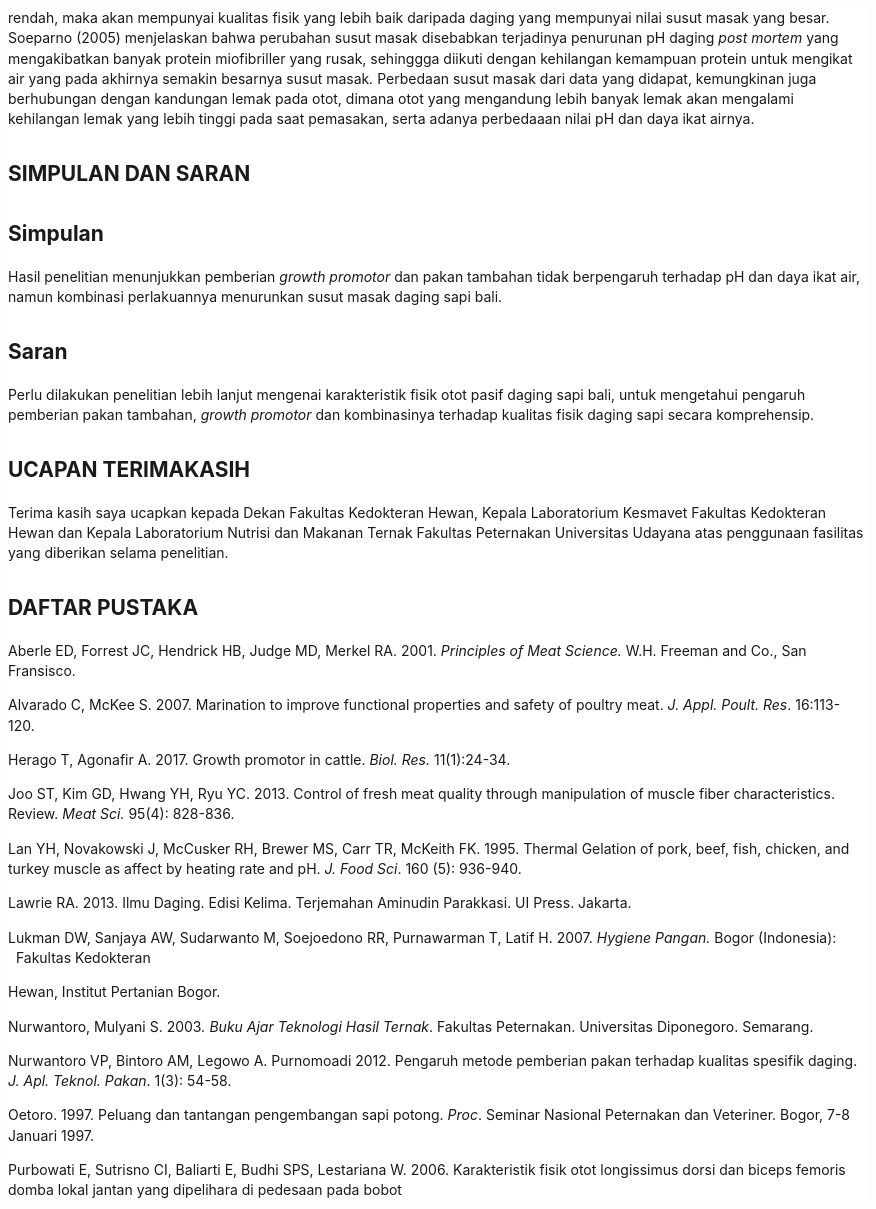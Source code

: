 <p><span class="font5">rendah, maka akan mempunyai kualitas fisik yang lebih baik daripada daging yang mempunyai nilai susut masak yang besar. Soeparno (2005) menjelaskan bahwa perubahan susut masak disebabkan terjadinya penurunan pH daging </span><span class="font5" style="font-style:italic;">post mortem</span><span class="font5"> yang mengakibatkan banyak protein miofibriller yang rusak, sehinggga diikuti dengan kehilangan kemampuan protein untuk mengikat air yang pada akhirnya semakin besarnya susut masak</span><span class="font5" style="font-style:italic;">. </span><span class="font5">Perbedaan susut masak dari data yang didapat, kemungkinan juga berhubungan dengan kandungan lemak pada otot, dimana otot yang mengandung lebih banyak lemak akan mengalami kehilangan lemak yang lebih tinggi pada saat pemasakan, serta adanya perbedaaan nilai pH dan daya ikat airnya.</span></p>
<h2><a name="bookmark26"></a><span class="font5" style="font-weight:bold;"><a name="bookmark27"></a>SIMPULAN DAN SARAN</span></h2>
<h2><a name="bookmark28"></a><span class="font5" style="font-weight:bold;"><a name="bookmark29"></a>Simpulan</span></h2>
<p><span class="font5">Hasil penelitian menunjukkan pemberian </span><span class="font5" style="font-style:italic;">growth promotor</span><span class="font5"> dan pakan tambahan tidak berpengaruh terhadap pH dan daya ikat air, namun kombinasi perlakuannya menurunkan susut masak daging sapi bali.</span></p>
<h2><a name="bookmark30"></a><span class="font5" style="font-weight:bold;"><a name="bookmark31"></a>Saran</span></h2>
<p><span class="font5">Perlu dilakukan penelitian lebih lanjut mengenai karakteristik fisik otot pasif daging sapi bali, untuk mengetahui pengaruh pemberian pakan tambahan, </span><span class="font5" style="font-style:italic;">growth promotor</span><span class="font5"> dan kombinasinya terhadap kualitas fisik daging sapi secara komprehensip.</span></p>
<h2><a name="bookmark32"></a><span class="font5" style="font-weight:bold;"><a name="bookmark33"></a>UCAPAN TERIMAKASIH</span></h2>
<p><span class="font5">Terima kasih saya ucapkan kepada Dekan Fakultas Kedokteran Hewan, Kepala Laboratorium Kesmavet Fakultas Kedokteran Hewan dan Kepala Laboratorium Nutrisi dan Makanan Ternak Fakultas Peternakan Universitas Udayana atas penggunaan fasilitas yang diberikan selama penelitian.</span></p>
<h2><a name="bookmark34"></a><span class="font5" style="font-weight:bold;"><a name="bookmark35"></a>DAFTAR PUSTAKA</span></h2>
<p><span class="font5">Aberle ED, Forrest JC, Hendrick HB, Judge MD, Merkel RA. 2001. </span><span class="font5" style="font-style:italic;">Principles of Meat Science.</span><span class="font5"> W.H. Freeman and Co., San Fransisco.</span></p>
<p><span class="font5">Alvarado C, McKee S. 2007. Marination to improve functional properties and safety of poultry meat. </span><span class="font5" style="font-style:italic;">J. Appl. Poult. Res</span><span class="font5">. 16:113- 120.</span></p>
<p><span class="font5">Herago T, Agonafir A. 2017. Growth promotor in cattle. </span><span class="font5" style="font-style:italic;">Biol. Res.</span><span class="font5"> 11(1):24-34.</span></p>
<p><span class="font5">Joo ST, Kim GD, Hwang YH, Ryu YC. 2013. Control of fresh meat quality through manipulation of muscle fiber characteristics. Review. </span><span class="font5" style="font-style:italic;">Meat Sci. </span><span class="font5">95(4): 828-836.</span></p>
<p><span class="font5">Lan YH, Novakowski J, McCusker RH, Brewer MS, Carr TR, McKeith FK. 1995. Thermal Gelation of pork, beef, fish, chicken, and turkey muscle as affect by heating rate and pH. </span><span class="font5" style="font-style:italic;">J. Food Sci</span><span class="font5">. 160 (5): 936-940.</span></p>
<p><span class="font5">Lawrie RA. 2013. Ilmu Daging. Edisi Kelima. Terjemahan Aminudin Parakkasi. UI Press. Jakarta.</span></p>
<p><span class="font5">Lukman DW, Sanjaya AW, Sudarwanto M, Soejoedono RR, Purnawarman T, Latif H. 2007. </span><span class="font5" style="font-style:italic;">Hygiene Pangan.</span><span class="font5"> Bogor (Indonesia): &nbsp;&nbsp;Fakultas Kedokteran</span></p>
<p><span class="font5">Hewan, Institut Pertanian Bogor.</span></p>
<p><span class="font5">Nurwantoro, Mulyani S. 2003</span><span class="font5" style="font-style:italic;">. Buku Ajar Teknologi Hasil Ternak</span><span class="font5">. Fakultas Peternakan. Universitas Diponegoro. Semarang.</span></p>
<p><span class="font5">Nurwantoro VP, Bintoro AM, Legowo A. Purnomoadi 2012. Pengaruh metode pemberian pakan terhadap kualitas spesifik daging. </span><span class="font5" style="font-style:italic;">J. Apl. Teknol. Pakan</span><span class="font5">. 1(3): 54-58.</span></p>
<p><span class="font5">Oetoro. 1997. Peluang dan tantangan pengembangan sapi potong. </span><span class="font5" style="font-style:italic;">Proc</span><span class="font5">. Seminar Nasional Peternakan dan Veteriner. Bogor, 7-8 Januari 1997.</span></p>
<p><span class="font5">Purbowati E, Sutrisno CI, Baliarti E, Budhi SPS, Lestariana W. 2006. Karakteristik fisik otot longissimus dorsi dan biceps femoris domba lokal jantan yang dipelihara di pedesaan pada bobot</span></p>